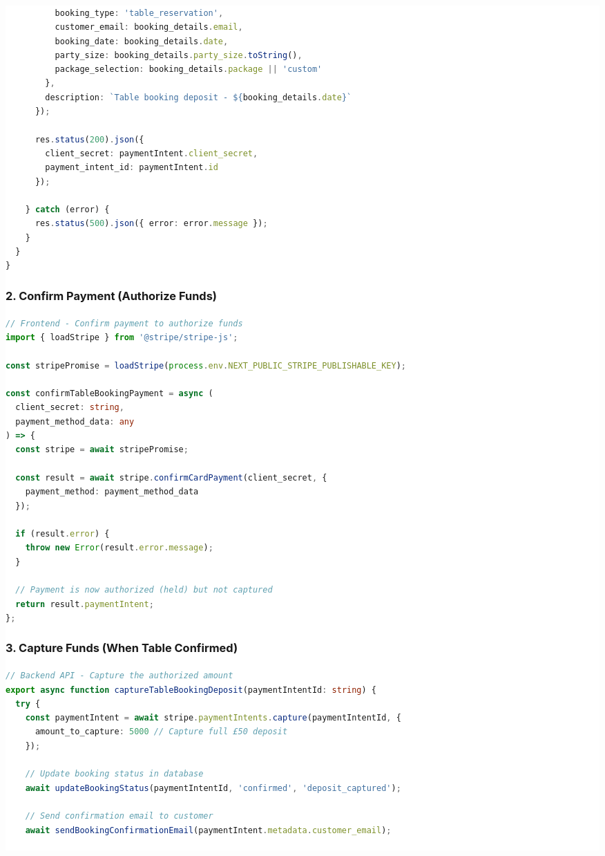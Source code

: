 ```typescript
          booking_type: 'table_reservation',
          customer_email: booking_details.email,
          booking_date: booking_details.date,
          party_size: booking_details.party_size.toString(),
          package_selection: booking_details.package || 'custom'
        },
        description: `Table booking deposit - ${booking_details.date}`
      });

      res.status(200).json({
        client_secret: paymentIntent.client_secret,
        payment_intent_id: paymentIntent.id
      });
      
    } catch (error) {
      res.status(500).json({ error: error.message });
    }
  }
}
```

### 2. Confirm Payment (Authorize Funds)

```typescript
// Frontend - Confirm payment to authorize funds
import { loadStripe } from '@stripe/stripe-js';

const stripePromise = loadStripe(process.env.NEXT_PUBLIC_STRIPE_PUBLISHABLE_KEY);

const confirmTableBookingPayment = async (
  client_secret: string, 
  payment_method_data: any
) => {
  const stripe = await stripePromise;
  
  const result = await stripe.confirmCardPayment(client_secret, {
    payment_method: payment_method_data
  });

  if (result.error) {
    throw new Error(result.error.message);
  }
  
  // Payment is now authorized (held) but not captured
  return result.paymentIntent;
};
```

### 3. Capture Funds (When Table Confirmed)

```typescript
// Backend API - Capture the authorized amount
export async function captureTableBookingDeposit(paymentIntentId: string) {
  try {
    const paymentIntent = await stripe.paymentIntents.capture(paymentIntentId, {
      amount_to_capture: 5000 // Capture full £50 deposit
    });
    
    // Update booking status in database
    await updateBookingStatus(paymentIntentId, 'confirmed', 'deposit_captured');
    
    // Send confirmation email to customer
    await sendBookingConfirmationEmail(paymentIntent.metadata.customer_email);
    
```